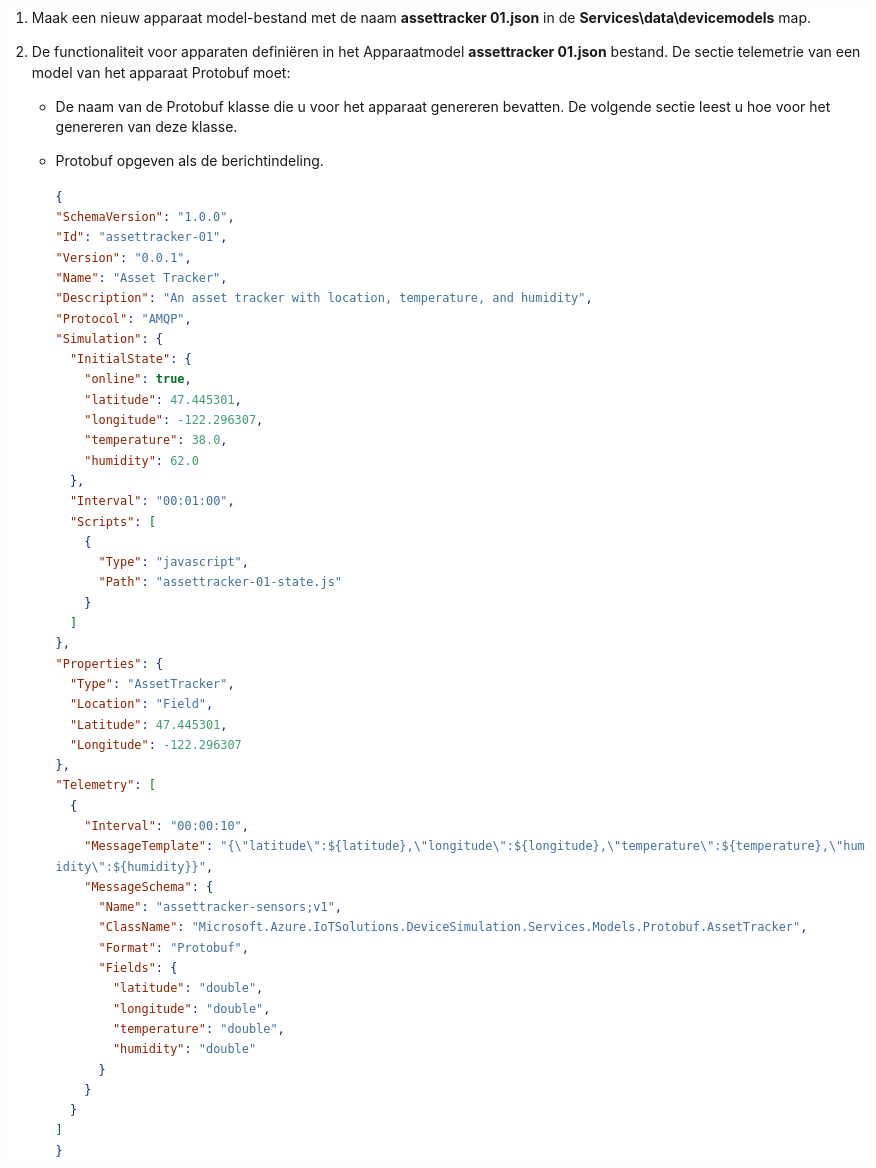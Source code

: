 1. Maak een nieuw apparaat model-bestand met de naam **assettracker 01.json** in de **Services\data\devicemodels** map.

1. De functionaliteit voor apparaten definiëren in het Apparaatmodel **assettracker 01.json** bestand. De sectie telemetrie van een model van het apparaat Protobuf moet:

   * De naam van de Protobuf klasse die u voor het apparaat genereren bevatten. De volgende sectie leest u hoe voor het genereren van deze klasse.
   * Protobuf opgeven als de berichtindeling.

     ```json
     {
     "SchemaVersion": "1.0.0",
     "Id": "assettracker-01",
     "Version": "0.0.1",
     "Name": "Asset Tracker",
     "Description": "An asset tracker with location, temperature, and humidity",
     "Protocol": "AMQP",
     "Simulation": {
       "InitialState": {
         "online": true,
         "latitude": 47.445301,
         "longitude": -122.296307,
         "temperature": 38.0,
         "humidity": 62.0
       },
       "Interval": "00:01:00",
       "Scripts": [
         {
           "Type": "javascript",
           "Path": "assettracker-01-state.js"
         }
       ]
     },
     "Properties": {
       "Type": "AssetTracker",
       "Location": "Field",
       "Latitude": 47.445301,
       "Longitude": -122.296307
     },
     "Telemetry": [
       {
         "Interval": "00:00:10",
         "MessageTemplate": "{\"latitude\":${latitude},\"longitude\":${longitude},\"temperature\":${temperature},\"humidity\":${humidity}}",
         "MessageSchema": {
           "Name": "assettracker-sensors;v1",
           "ClassName": "Microsoft.Azure.IoTSolutions.DeviceSimulation.Services.Models.Protobuf.AssetTracker",
           "Format": "Protobuf",
           "Fields": {
             "latitude": "double",
             "longitude": "double",
             "temperature": "double",
             "humidity": "double"
           }
         }
       }
     ]
     }
     ```
